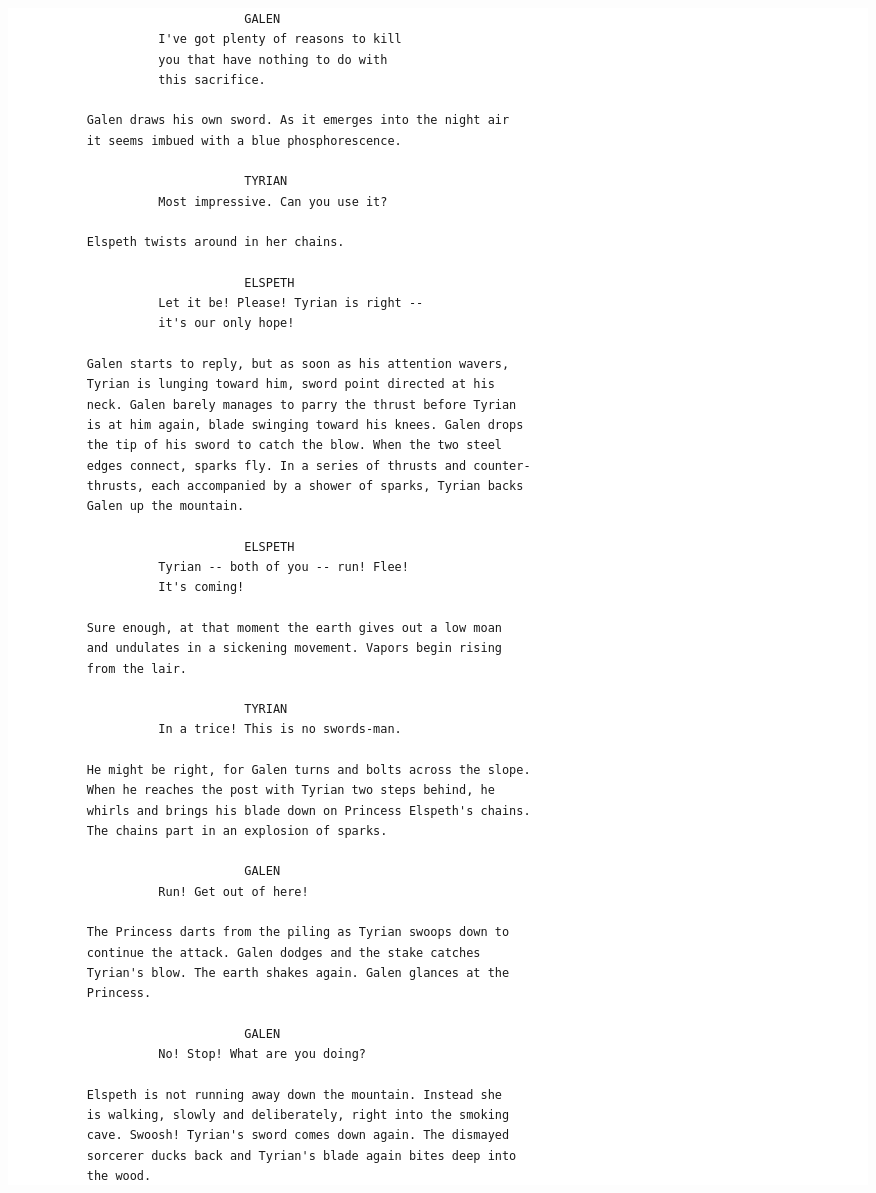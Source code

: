                                      GALEN
                         I've got plenty of reasons to kill 
                         you that have nothing to do with 
                         this sacrifice.

               Galen draws his own sword. As it emerges into the night air 
               it seems imbued with a blue phosphorescence.

                                     TYRIAN
                         Most impressive. Can you use it?

               Elspeth twists around in her chains.

                                     ELSPETH
                         Let it be! Please! Tyrian is right -- 
                         it's our only hope!

               Galen starts to reply, but as soon as his attention wavers, 
               Tyrian is lunging toward him, sword point directed at his 
               neck. Galen barely manages to parry the thrust before Tyrian 
               is at him again, blade swinging toward his knees. Galen drops 
               the tip of his sword to catch the blow. When the two steel 
               edges connect, sparks fly. In a series of thrusts and counter-
               thrusts, each accompanied by a shower of sparks, Tyrian backs 
               Galen up the mountain.

                                     ELSPETH
                         Tyrian -- both of you -- run! Flee! 
                         It's coming!

               Sure enough, at that moment the earth gives out a low moan 
               and undulates in a sickening movement. Vapors begin rising 
               from the lair.

                                     TYRIAN
                         In a trice! This is no swords-man.

               He might be right, for Galen turns and bolts across the slope. 
               When he reaches the post with Tyrian two steps behind, he 
               whirls and brings his blade down on Princess Elspeth's chains. 
               The chains part in an explosion of sparks.

                                     GALEN
                         Run! Get out of here!

               The Princess darts from the piling as Tyrian swoops down to 
               continue the attack. Galen dodges and the stake catches 
               Tyrian's blow. The earth shakes again. Galen glances at the 
               Princess.

                                     GALEN
                         No! Stop! What are you doing?

               Elspeth is not running away down the mountain. Instead she 
               is walking, slowly and deliberately, right into the smoking 
               cave. Swoosh! Tyrian's sword comes down again. The dismayed 
               sorcerer ducks back and Tyrian's blade again bites deep into 
               the wood.
